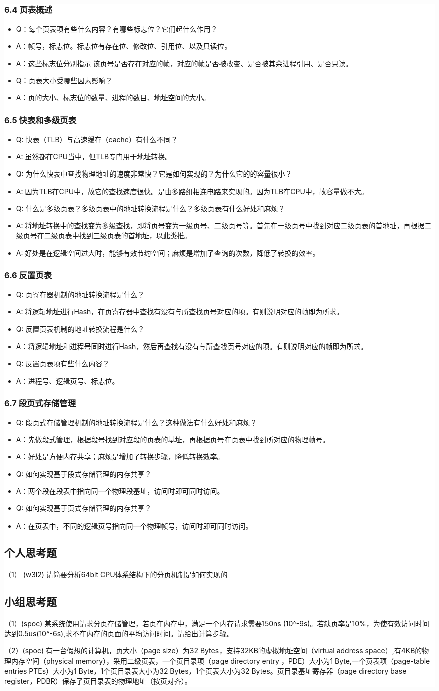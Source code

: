 
### 6.4	页表概述
* Q：每个页表项有些什么内容？有哪些标志位？它们起什么作用？
* A：帧号，标志位。标志位有存在位、修改位、引用位、以及只读位。
* A：这些标志位分别指示 该页号是否存在对应的帧，对应的帧是否被改变、是否被其余进程引用、是否只读。

* Q：页表大小受哪些因素影响？
* A：页的大小、标志位的数量、进程的数目、地址空间的大小。


### 6.5	快表和多级页表
* Q: 快表（TLB）与高速缓存（cache）有什么不同？
* A: 虽然都在CPU当中，但TLB专门用于地址转换。

* Q: 为什么快表中查找物理地址的速度非常快？它是如何实现的？为什么它的的容量很小？
* A: 因为TLB在CPU中，故它的查找速度很快。是由多路组相连电路来实现的。因为TLB在CPU中，故容量做不大。

* Q: 什么是多级页表？多级页表中的地址转换流程是什么？多级页表有什么好处和麻烦？
* A: 将地址转换中的查找变为多级查找，即将页号变为一级页号、二级页号等。首先在一级页号中找到对应二级页表的首地址，再根据二级页号在二级页表中找到三级页表的首地址，以此类推。
* A: 好处是在逻辑空间过大时，能够有效节约空间；麻烦是增加了查询的次数，降低了转换的效率。


### 6.6	反置页表
* Q: 页寄存器机制的地址转换流程是什么？
* A: 将逻辑地址进行Hash，在页寄存器中查找有没有与所查找页号对应的项。有则说明对应的帧即为所求。

* Q: 反置页表机制的地址转换流程是什么？
* A：将逻辑地址和进程号同时进行Hash，然后再查找有没有与所查找页号对应的项。有则说明对应的帧即为所求。

* Q: 反置页表项有些什么内容？
* A：进程号、逻辑页号、标志位。

### 6.7	段页式存储管理
* Q: 段页式存储管理机制的地址转换流程是什么？这种做法有什么好处和麻烦？
* A：先做段式管理，根据段号找到对应段的页表的基址，再根据页号在页表中找到所对应的物理帧号。
* A：好处是方便内存共享；麻烦是增加了转换步骤，降低转换效率。

* Q: 如何实现基于段式存储管理的内存共享？
* A：两个段在段表中指向同一个物理段基址，访问时即可同时访问。

* Q: 如何实现基于页式存储管理的内存共享？
* A：在页表中，不同的逻辑页号指向同一个物理帧号，访问时即可同时访问。

## 个人思考题
（1） (w3l2) 请简要分析64bit CPU体系结构下的分页机制是如何实现的



## 小组思考题
（1）(spoc) 某系统使用请求分页存储管理，若页在内存中，满足一个内存请求需要150ns (10^-9s)。若缺页率是10%，为使有效访问时间达到0.5us(10^-6s),求不在内存的页面的平均访问时间。请给出计算步骤。



（2）(spoc) 有一台假想的计算机，页大小（page size）为32 Bytes，支持32KB的虚拟地址空间（virtual address space）,有4KB的物理内存空间（physical memory），采用二级页表，一个页目录项（page directory entry ，PDE）大小为1 Byte,一个页表项（page-table entries
PTEs）大小为1 Byte，1个页目录表大小为32 Bytes，1个页表大小为32 Bytes。页目录基址寄存器（page directory base register，PDBR）保存了页目录表的物理地址（按页对齐）。

